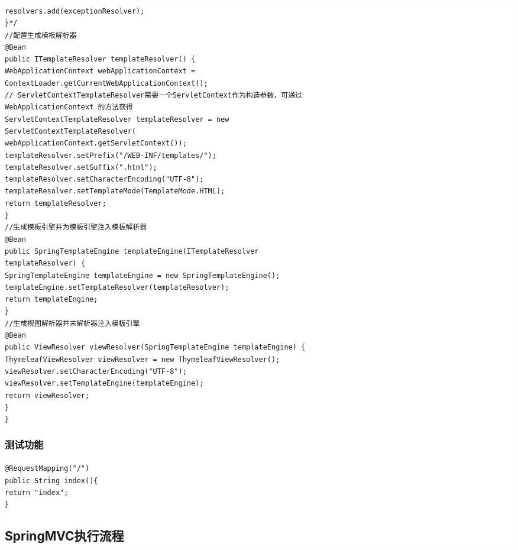```
resolvers.add(exceptionResolver);
}*/
//配置生成模板解析器
@Bean
public ITemplateResolver templateResolver() {
WebApplicationContext webApplicationContext =
ContextLoader.getCurrentWebApplicationContext();
// ServletContextTemplateResolver需要一个ServletContext作为构造参数，可通过
WebApplicationContext 的方法获得
ServletContextTemplateResolver templateResolver = new
ServletContextTemplateResolver(
webApplicationContext.getServletContext());
templateResolver.setPrefix("/WEB-INF/templates/");
templateResolver.setSuffix(".html");
templateResolver.setCharacterEncoding("UTF-8");
templateResolver.setTemplateMode(TemplateMode.HTML);
return templateResolver;
}
//生成模板引擎并为模板引擎注入模板解析器
@Bean
public SpringTemplateEngine templateEngine(ITemplateResolver
templateResolver) {
SpringTemplateEngine templateEngine = new SpringTemplateEngine();
templateEngine.setTemplateResolver(templateResolver);
return templateEngine;
}
//生成视图解析器并未解析器注入模板引擎
@Bean
public ViewResolver viewResolver(SpringTemplateEngine templateEngine) {
ThymeleafViewResolver viewResolver = new ThymeleafViewResolver();
viewResolver.setCharacterEncoding("UTF-8");
viewResolver.setTemplateEngine(templateEngine);
return viewResolver;
}
}
```

### 测试功能

```
@RequestMapping("/")
public String index(){
return "index";
}
```

## SpringMVC执行流程







